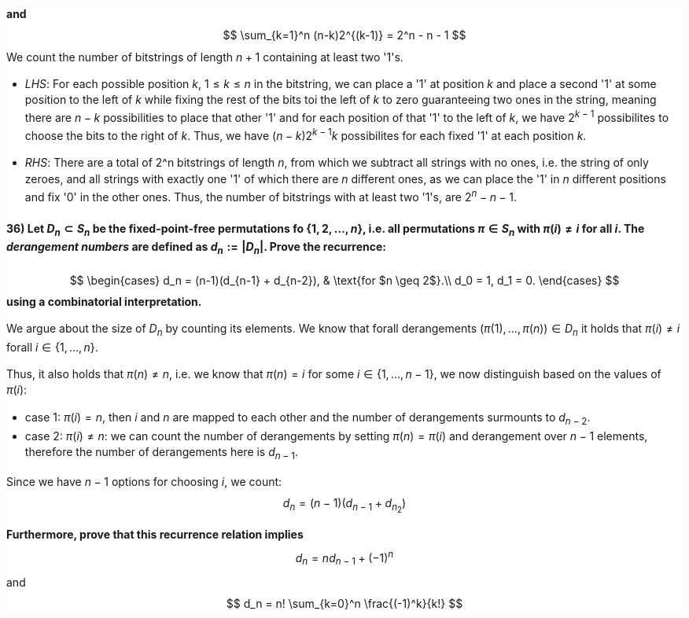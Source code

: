 **and**
$$
\sum_{k=1}^n (n-k)2^{(k-1)} = 2^n - n - 1
$$
We count the number of bitstrings of length $n+1$ containing at least two '1's.

*  *LHS*: For each possible position $k$, $1 \leq k \leq n$ in the bitstring, we can place a '1' at position $k$ and place a second '1' at some position to the left of $k$ while fixing the rest of the bits toi the left of $k$ to zero guaranteeing two ones in the string, meaning there are $n-k$ possibilities to place that other '1' and for each position of that '1' to the left of $k$, we have $2^{k-1}$ possibilites to choose the bits to the right of $k$. Thus, we have $(n-k)2^{k-1}k$ possibilites for each fixed '1' at each position $k$.

* *RHS*: There are a total of 2^n bitstrings of length $n$, from which we subtract all strings with no ones, i.e. the string of only zeroes, and all strings with exactly one '1' of which there are $n$ different ones, as we can place the '1' in $n$ different positions and fix '0' in the other ones. Thus, the number of bitstrings with at least two '1's, are $2^n - n -1$.


#### 36) Let $D_n \subset S_n$ be the fixed-point-free permutations fo $\{1,2, \dots, n\}$, i.e. all permutations $\pi \in S_n$ with $\pi(i) \neq i$ for all $i$. The *derangement numbers* are defined as $d_n := |D_n|$. Prove the recurrence:
$$
    \begin{cases}
        d_n = (n-1)(d_{n-1} + d_{n-2}), & \text{for $n \geq 2$}.\\
        d_0 = 1, d_1 = 0.
    \end{cases}
$$
**using a combinatorial interpretation.**

We argue about the size of $D_n$ by counting its elements.
We know that forall derangements $(\pi(1), \dots, \pi(n)) \in D_n$ it holds that $\pi(i) \neq i$ forall $i \in \{1, \dots, n\}$.

Thus, it also holds that $\pi(n) \neq n$, i.e. we know that $\pi(n) = i$ for some $i \in \{1, \dots, n-1\}$,
we now distinguish based on the values of $\pi(i)$:

* case 1: $\pi(i) = n$, then $i$ and $n$ are mapped to each other and the number of derangements surmounts to $d_{n-2}$.
* case 2: $\pi(i) \neq n$: we can count the number of derangements by setting $\pi(n) = \pi(i)$ and derangement over $n-1$ elements, therefore the number of derangements here is $d_{n-1}$.
    
Since we have $n-1$ options for choosing $i$, we count:
$$
d_n = (n-1) (d_{n-1} + d_{n_2})
$$

**Furthermore, prove that this recurrence relation implies**
$$
d_n = n d_{n-1} + (-1)^n
$$
and 
$$
d_n = n! \sum_{k=0}^n \frac{(-1)^k}{k!}
$$

